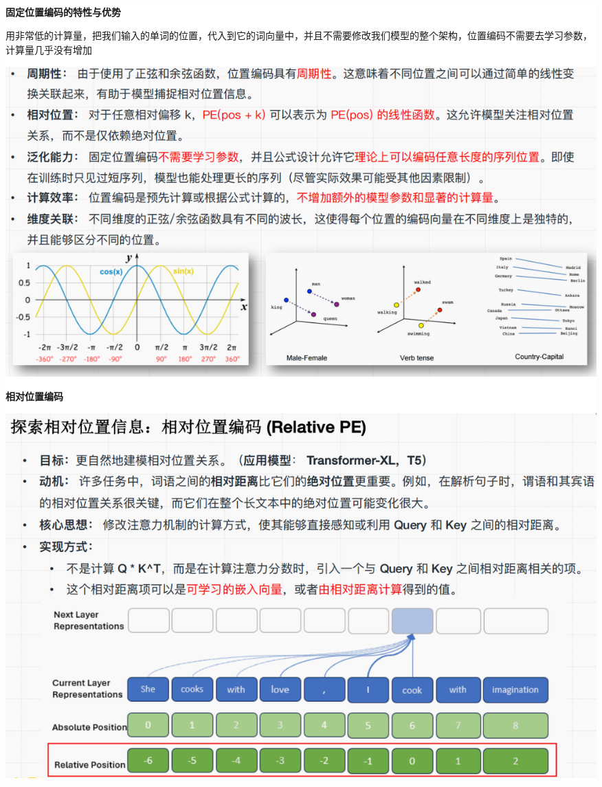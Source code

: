 **固定位置编码的特性与优势**

用非常低的计算量，把我们输入的单词的位置，代入到它的词向量中，并且不需要修改我们模型的整个架构，位置编码不需要去学习参数，计算量几乎没有增加

![image-20250815231923370](geekbang-note.assets/image-20250815231923370.png)



**相对位置编码**

![image-20250815232552336](geekbang-note.assets/image-20250815232552336.png)
